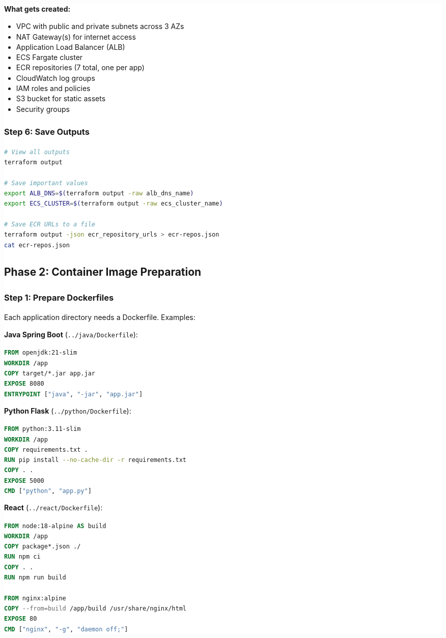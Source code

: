 **What gets created:**
- VPC with public and private subnets across 3 AZs
- NAT Gateway(s) for internet access
- Application Load Balancer (ALB)
- ECS Fargate cluster
- ECR repositories (7 total, one per app)
- CloudWatch log groups
- IAM roles and policies
- S3 bucket for static assets
- Security groups

### Step 6: Save Outputs

```bash
# View all outputs
terraform output

# Save important values
export ALB_DNS=$(terraform output -raw alb_dns_name)
export ECS_CLUSTER=$(terraform output -raw ecs_cluster_name)

# Save ECR URLs to a file
terraform output -json ecr_repository_urls > ecr-repos.json
cat ecr-repos.json
```

## Phase 2: Container Image Preparation

### Step 1: Prepare Dockerfiles

Each application directory needs a Dockerfile. Examples:

**Java Spring Boot** (`../java/Dockerfile`):
```dockerfile
FROM openjdk:21-slim
WORKDIR /app
COPY target/*.jar app.jar
EXPOSE 8080
ENTRYPOINT ["java", "-jar", "app.jar"]
```

**Python Flask** (`../python/Dockerfile`):
```dockerfile
FROM python:3.11-slim
WORKDIR /app
COPY requirements.txt .
RUN pip install --no-cache-dir -r requirements.txt
COPY . .
EXPOSE 5000
CMD ["python", "app.py"]
```

**React** (`../react/Dockerfile`):
```dockerfile
FROM node:18-alpine AS build
WORKDIR /app
COPY package*.json ./
RUN npm ci
COPY . .
RUN npm run build

FROM nginx:alpine
COPY --from=build /app/build /usr/share/nginx/html
EXPOSE 80
CMD ["nginx", "-g", "daemon off;"]
```
